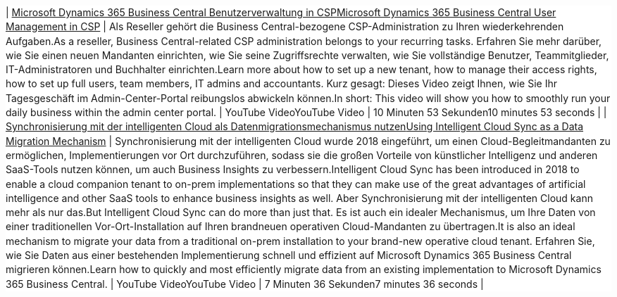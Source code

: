 | [<span data-ttu-id="d7dd5-184">Microsoft Dynamics 365 Business Central Benutzerverwaltung in CSP</span><span class="sxs-lookup"><span data-stu-id="d7dd5-184">Microsoft Dynamics 365 Business Central User Management in CSP</span></span>](https://www.youtube.com/watch?v=mnsYLVaFY3A&feature=youtu.be)                        | <span data-ttu-id="d7dd5-185">Als Reseller gehört die Business Central-bezogene CSP-Administration zu Ihren wiederkehrenden Aufgaben.</span><span class="sxs-lookup"><span data-stu-id="d7dd5-185">As a reseller, Business Central-related CSP administration belongs to your recurring tasks.</span></span> <span data-ttu-id="d7dd5-186">Erfahren Sie mehr darüber, wie Sie einen neuen Mandanten einrichten, wie Sie seine Zugriffsrechte verwalten, wie Sie vollständige Benutzer, Teammitglieder, IT-Administratoren und Buchhalter einrichten.</span><span class="sxs-lookup"><span data-stu-id="d7dd5-186">Learn more about how to set up a new tenant, how to manage their access rights, how to set up full users, team members, IT admins and accountants.</span></span> <span data-ttu-id="d7dd5-187">Kurz gesagt: Dieses Video zeigt Ihnen, wie Sie Ihr Tagesgeschäft im Admin-Center-Portal reibungslos abwickeln können.</span><span class="sxs-lookup"><span data-stu-id="d7dd5-187">In short: This video will show you how to smoothly run your daily business within the admin center portal.</span></span>                                                                                                                                                                                                                                                                                                                                                                                                                                                                  | <span data-ttu-id="d7dd5-188">YouTube Video</span><span class="sxs-lookup"><span data-stu-id="d7dd5-188">YouTube Video</span></span>                        | <span data-ttu-id="d7dd5-189">10 Minuten 53 Sekunden</span><span class="sxs-lookup"><span data-stu-id="d7dd5-189">10 minutes 53 seconds</span></span> |
| [<span data-ttu-id="d7dd5-190">Synchronisierung mit der intelligenten Cloud als Datenmigrationsmechanismus nutzen</span><span class="sxs-lookup"><span data-stu-id="d7dd5-190">Using Intelligent Cloud Sync as a Data Migration Mechanism</span></span>](https://www.youtube.com/watch?v=xP_yz2WH0pI)                                             | <span data-ttu-id="d7dd5-191">Synchronisierung mit der intelligenten Cloud wurde 2018 eingeführt, um einen Cloud-Begleitmandanten zu ermöglichen, Implementierungen vor Ort durchzuführen, sodass sie die großen Vorteile von künstlicher Intelligenz und anderen SaaS-Tools nutzen können, um auch Business Insights zu verbessern.</span><span class="sxs-lookup"><span data-stu-id="d7dd5-191">Intelligent Cloud Sync has been introduced in 2018 to enable a cloud companion tenant to on-prem implementations so that they can make use of the great advantages of artificial intelligence and other SaaS tools to enhance business insights as well.</span></span> <span data-ttu-id="d7dd5-192">Aber Synchronisierung mit der intelligenten Cloud kann mehr als nur das.</span><span class="sxs-lookup"><span data-stu-id="d7dd5-192">But Intelligent Cloud Sync can do more than just that.</span></span> <span data-ttu-id="d7dd5-193">Es ist auch ein idealer Mechanismus, um Ihre Daten von einer traditionellen Vor-Ort-Installation auf Ihren brandneuen operativen Cloud-Mandanten zu übertragen.</span><span class="sxs-lookup"><span data-stu-id="d7dd5-193">It is also an ideal mechanism to migrate your data from a traditional on-prem installation to your brand-new operative cloud tenant.</span></span> <span data-ttu-id="d7dd5-194">Erfahren Sie, wie Sie Daten aus einer bestehenden Implementierung schnell und effizient auf Microsoft Dynamics 365 Business Central migrieren können.</span><span class="sxs-lookup"><span data-stu-id="d7dd5-194">Learn how to quickly and most efficiently migrate data from an existing implementation to Microsoft Dynamics 365 Business Central.</span></span>                                                                                                                                                                                                                                    | <span data-ttu-id="d7dd5-195">YouTube Video</span><span class="sxs-lookup"><span data-stu-id="d7dd5-195">YouTube Video</span></span>                        | <span data-ttu-id="d7dd5-196">7 Minuten 36 Sekunden</span><span class="sxs-lookup"><span data-stu-id="d7dd5-196">7 minutes 36 seconds</span></span>  |